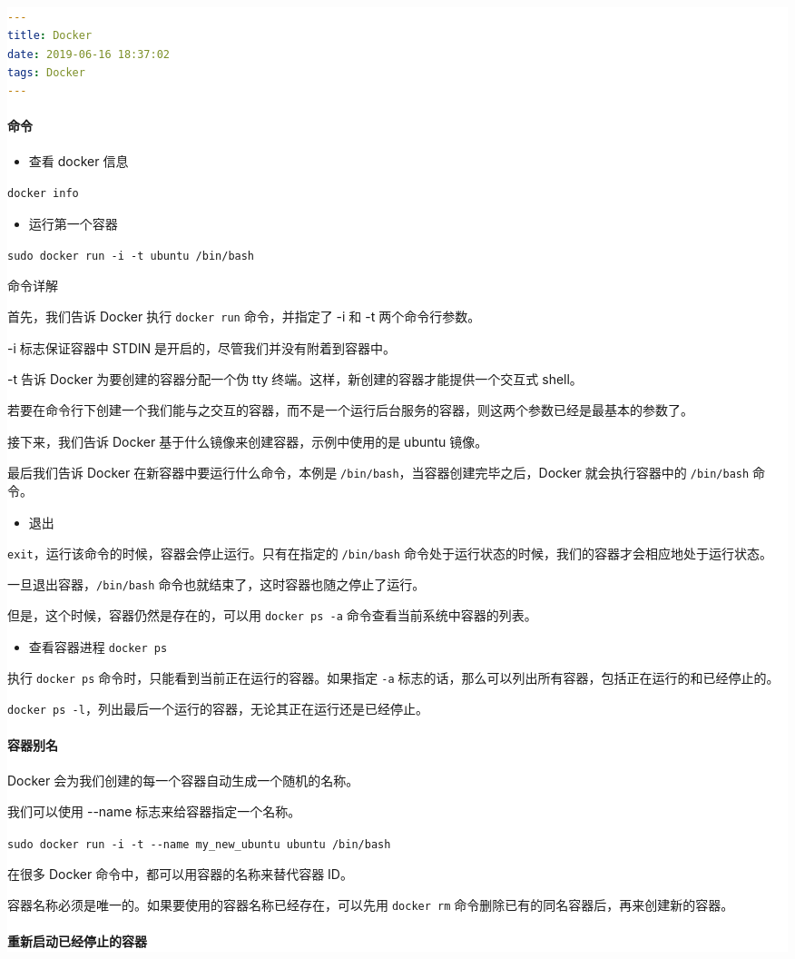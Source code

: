 ```yaml
---
title: Docker
date: 2019-06-16 18:37:02
tags: Docker
---
```


#### 命令

* 查看 docker 信息

`docker info`

* 运行第一个容器

`sudo docker run -i -t ubuntu /bin/bash`

命令详解

首先，我们告诉 Docker 执行 `docker run` 命令，并指定了 -i 和 -t 两个命令行参数。

-i 标志保证容器中 STDIN 是开启的，尽管我们并没有附着到容器中。

-t 告诉 Docker 为要创建的容器分配一个伪 tty 终端。这样，新创建的容器才能提供一个交互式 shell。

若要在命令行下创建一个我们能与之交互的容器，而不是一个运行后台服务的容器，则这两个参数已经是最基本的参数了。

接下来，我们告诉 Docker 基于什么镜像来创建容器，示例中使用的是 ubuntu 镜像。

最后我们告诉 Docker 在新容器中要运行什么命令，本例是 `/bin/bash`，当容器创建完毕之后，Docker 就会执行容器中的 `/bin/bash` 命令。

* 退出

`exit`，运行该命令的时候，容器会停止运行。只有在指定的 `/bin/bash` 命令处于运行状态的时候，我们的容器才会相应地处于运行状态。

一旦退出容器，`/bin/bash` 命令也就结束了，这时容器也随之停止了运行。

但是，这个时候，容器仍然是存在的，可以用 `docker ps -a` 命令查看当前系统中容器的列表。


* 查看容器进程 `docker ps`

执行 `docker ps` 命令时，只能看到当前正在运行的容器。如果指定 `-a` 标志的话，那么可以列出所有容器，包括正在运行的和已经停止的。

`docker ps -l`，列出最后一个运行的容器，无论其正在运行还是已经停止。


#### 容器别名

Docker 会为我们创建的每一个容器自动生成一个随机的名称。

我们可以使用 --name 标志来给容器指定一个名称。

`sudo docker run -i -t --name my_new_ubuntu ubuntu /bin/bash`

在很多 Docker 命令中，都可以用容器的名称来替代容器 ID。

容器名称必须是唯一的。如果要使用的容器名称已经存在，可以先用 `docker rm` 命令删除已有的同名容器后，再来创建新的容器。


#### 重新启动已经停止的容器
